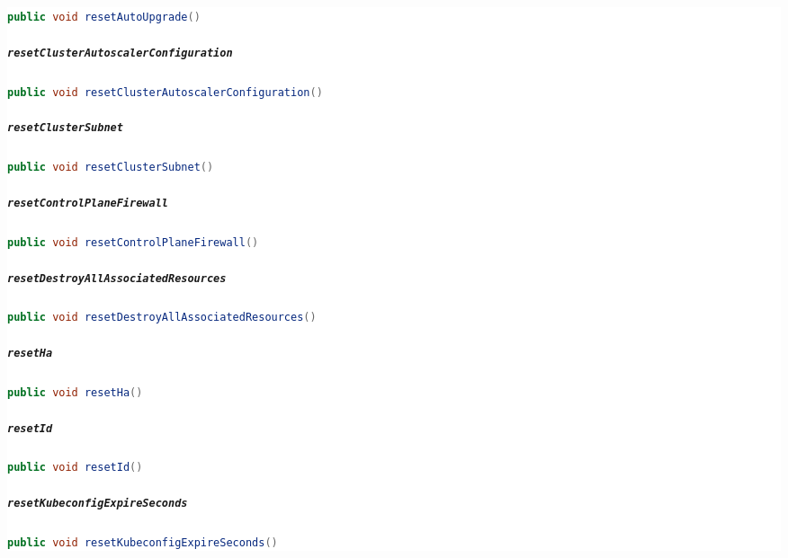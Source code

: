 ```java
public void resetAutoUpgrade()
```

##### `resetClusterAutoscalerConfiguration` <a name="resetClusterAutoscalerConfiguration" id="@cdktf/provider-digitalocean.kubernetesCluster.KubernetesCluster.resetClusterAutoscalerConfiguration"></a>

```java
public void resetClusterAutoscalerConfiguration()
```

##### `resetClusterSubnet` <a name="resetClusterSubnet" id="@cdktf/provider-digitalocean.kubernetesCluster.KubernetesCluster.resetClusterSubnet"></a>

```java
public void resetClusterSubnet()
```

##### `resetControlPlaneFirewall` <a name="resetControlPlaneFirewall" id="@cdktf/provider-digitalocean.kubernetesCluster.KubernetesCluster.resetControlPlaneFirewall"></a>

```java
public void resetControlPlaneFirewall()
```

##### `resetDestroyAllAssociatedResources` <a name="resetDestroyAllAssociatedResources" id="@cdktf/provider-digitalocean.kubernetesCluster.KubernetesCluster.resetDestroyAllAssociatedResources"></a>

```java
public void resetDestroyAllAssociatedResources()
```

##### `resetHa` <a name="resetHa" id="@cdktf/provider-digitalocean.kubernetesCluster.KubernetesCluster.resetHa"></a>

```java
public void resetHa()
```

##### `resetId` <a name="resetId" id="@cdktf/provider-digitalocean.kubernetesCluster.KubernetesCluster.resetId"></a>

```java
public void resetId()
```

##### `resetKubeconfigExpireSeconds` <a name="resetKubeconfigExpireSeconds" id="@cdktf/provider-digitalocean.kubernetesCluster.KubernetesCluster.resetKubeconfigExpireSeconds"></a>

```java
public void resetKubeconfigExpireSeconds()
```

